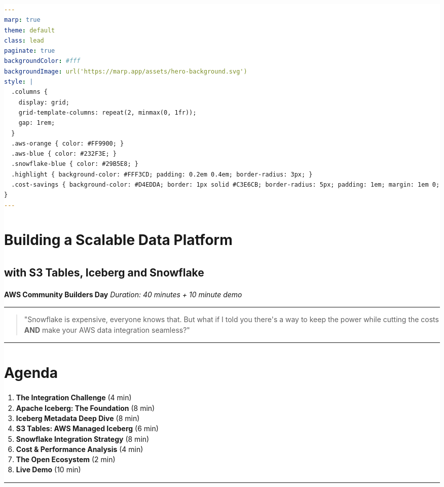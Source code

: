 ```yaml
---
marp: true
theme: default
class: lead
paginate: true
backgroundColor: #fff
backgroundImage: url('https://marp.app/assets/hero-background.svg')
style: |
  .columns {
    display: grid;
    grid-template-columns: repeat(2, minmax(0, 1fr));
    gap: 1rem;
  }
  .aws-orange { color: #FF9900; }
  .aws-blue { color: #232F3E; }
  .snowflake-blue { color: #29B5E8; }
  .highlight { background-color: #FFF3CD; padding: 0.2em 0.4em; border-radius: 3px; }
  .cost-savings { background-color: #D4EDDA; border: 1px solid #C3E6CB; border-radius: 5px; padding: 1em; margin: 1em 0; }
---
```


# Building a Scalable Data Platform
## with S3 Tables, Iceberg and Snowflake

**AWS Community Builders Day**
*Duration: 40 minutes + 10 minute demo*

---



> "Snowflake is expensive, everyone knows that. But what if I told you there's a way to keep the power while cutting the costs **AND** make your AWS data integration seamless?"

---

# Agenda

1. **The Integration Challenge** <span class="aws-orange">(4 min)</span>
2. **Apache Iceberg: The Foundation** <span class="aws-orange">(8 min)</span>
3. **Iceberg Metadata Deep Dive** <span class="aws-orange">(8 min)</span>
4. **S3 Tables: AWS Managed Iceberg** <span class="aws-orange">(6 min)</span>
5. **Snowflake Integration Strategy** <span class="aws-orange">(8 min)</span>
6. **Cost & Performance Analysis** <span class="aws-orange">(4 min)</span>
7. **The Open Ecosystem** <span class="aws-orange">(2 min)</span>
8. **Live Demo** <span class="aws-orange">(10 min)</span>

---

